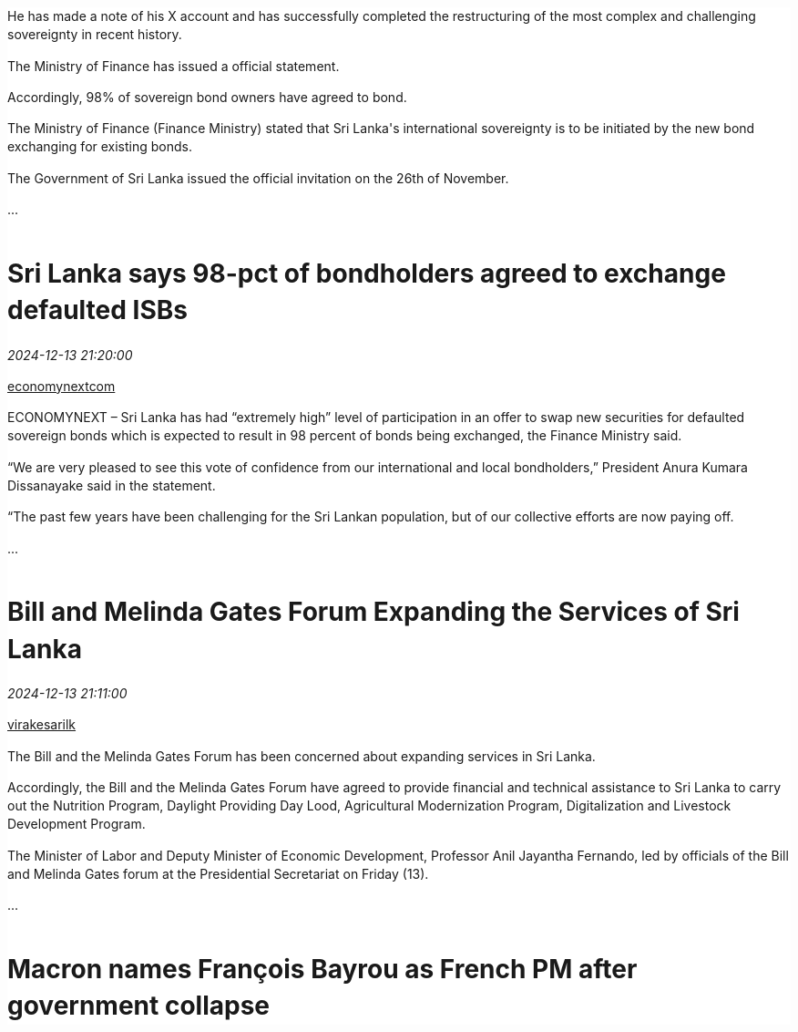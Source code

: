 He has made a note of his X account and has successfully completed the restructuring of the most complex and challenging sovereignty in recent history.

The Ministry of Finance has issued a official statement.

Accordingly, 98% of sovereign bond owners have agreed to bond.

The Ministry of Finance (Finance Ministry) stated that Sri Lanka's international sovereignty is to be initiated by the new bond exchanging for existing bonds.

The Government of Sri Lanka issued the official invitation on the 26th of November.

...



# Sri Lanka says 98-pct of bondholders agreed to exchange defaulted ISBs

*2024-12-13 21:20:00*

[economynextcom](https://economynext.com/sri-lanka-says-98-pct-of-bondholders-agreed-to-exchange-defaulted-isbs-194218/)

ECONOMYNEXT – Sri Lanka has had “extremely high” level of participation in an offer to swap new securities for defaulted sovereign bonds which is expected to result in 98 percent of bonds being exchanged, the Finance Ministry said.

“We are very pleased to see this vote of confidence from our international and local bondholders,” President Anura Kumara Dissanayake said in the statement.

“The past few years have been challenging for the Sri Lankan population, but of our collective efforts are now paying off.

...



# Bill and Melinda Gates Forum Expanding the Services of Sri Lanka

*2024-12-13 21:11:00*

[virakesarilk](https://www.virakesari.lk/article/201222)

The Bill and the Melinda Gates Forum has been concerned about expanding services in Sri Lanka.

Accordingly, the Bill and the Melinda Gates Forum have agreed to provide financial and technical assistance to Sri Lanka to carry out the Nutrition Program, Daylight Providing Day Lood, Agricultural Modernization Program, Digitalization and Livestock Development Program.

The Minister of Labor and Deputy Minister of Economic Development, Professor Anil Jayantha Fernando, led by officials of the Bill and Melinda Gates forum at the Presidential Secretariat on Friday (13).

...



# Macron names François Bayrou as French PM after government collapse
